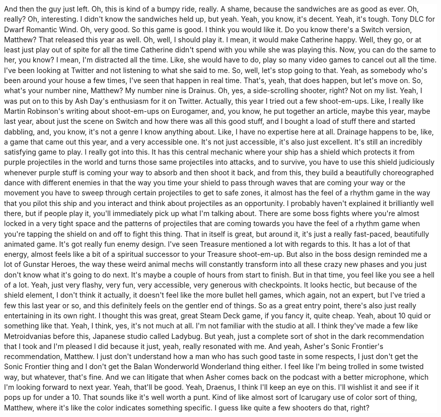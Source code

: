 And then the guy just left. Oh, this is kind of a bumpy ride, really. A shame, because the sandwiches are as good as ever.
Oh, really? Oh, interesting. I didn't know the sandwiches held up, but yeah.
Yeah, you know, it's decent. Yeah, it's tough.
Tony DLC for Dwarf Romantic Wind.
Oh, very good. So this game is good. I think you would like it.
Do you know there's a Switch version, Matthew? That released this year as well.
Oh, well, I should play it. I mean, it would make Catherine happy.
Well, they go, or at least just play out of spite for all the time Catherine didn't spend with you while she was playing this. Now, you can do the same to her, you know?
I mean, I'm distracted all the time. Like, she would have to do, play so many video games to cancel out all the time. I've been looking at Twitter and not listening to what she said to me.
So, well, let's stop going to that.
Yeah, as somebody who's been around your house a few times, I've seen that happen in real time. That's, yeah, that does happen, but let's move on. So, what's your number nine, Matthew?
My number nine is Drainus.
Oh, yes, a side-scrolling shooter, right? Not on my list.
Yeah, I was put on to this by Ash Day's enthusiasm for it on Twitter. Actually, this year I tried out a few shoot-em-ups. Like, I really like Martin Robinson's writing about shoot-em-ups on Eurogamer, and, you know, he put together an article, maybe this year, maybe last year, about just the scene on Switch and how there was all this good stuff, and I bought a load of stuff there and started dabbling, and, you know, it's not a genre I know anything about.
Like, I have no expertise here at all. Drainage happens to be, like, a game that came out this year, and a very accessible one. It's not just accessible, it's also just excellent.
It's still an incredibly satisfying game to play. I really got into this. It has this central mechanic where your ship has a shield which protects it from purple projectiles in the world and turns those same projectiles into attacks, and to survive, you have to use this shield judiciously whenever purple stuff is coming your way to absorb and then shoot it back, and from this, they build a beautifully choreographed dance with different enemies in that the way you time your shield to pass through waves that are coming your way or the movement you have to sweep through certain projectiles to get to safe zones, it almost has the feel of a rhythm game in the way that you pilot this ship and you interact and think about projectiles as an opportunity.
I probably haven't explained it brilliantly well there, but if people play it, you'll immediately pick up what I'm talking about. There are some boss fights where you're almost locked in a very tight space and the patterns of projectiles that are coming towards you have the feel of a rhythm game when you're tapping the shield on and off to fight this thing. That in itself is great, but around it, it's just a really fast-paced, beautifully animated game.
It's got really fun enemy design. I've seen Treasure mentioned a lot with regards to this. It has a lot of that energy, almost feels like a bit of a spiritual successor to your Treasure shoot-em-up.
But also in the boss design reminded me a lot of Gunstar Heroes, the way these weird animal mechs will constantly transform into all these crazy new phases and you just don't know what it's going to do next. It's maybe a couple of hours from start to finish. But in that time, you feel like you see a hell of a lot.
Yeah, just very flashy, very fun, very accessible, very generous with checkpoints. It looks hectic, but because of the shield element, I don't think it actually, it doesn't feel like the more bullet hell games, which again, not an expert, but I've tried a few this last year or so, and this definitely feels on the gentler end of things. So as a great entry point, there's also just really entertaining in its own right.
I thought this was great, great Steam Deck game, if you fancy it, quite cheap.
Yeah, about 10 quid or something like that.
Yeah, I think, yes, it's not much at all. I'm not familiar with the studio at all. I think they've made a few like Metroidvanias before this, Japanese studio called Ladybug.
But yeah, just a complete sort of shot in the dark recommendation that I took and I'm pleased I did because it just, yeah, really resonated with me.
And yeah, Asher's Sonic Frontier's recommendation, Matthew.
I just don't understand how a man who has such good taste in some respects, I just don't get the Sonic Frontier thing and I don't get the Balan Wonderworld Wonderland thing either. I feel like I'm being trolled in some twisted way, but whatever, that's fine.
And we can litigate that when Asher comes back on the podcast with a better microphone, which I'm looking forward to next year. Yeah, that'll be good. Yeah, Draenus, I think I'll keep an eye on this.
I'll wishlist it and see if it pops up for under a 10. That sounds like it's well worth a punt. Kind of like almost sort of Icarugary use of color sort of thing, Matthew, where it's like the color indicates something specific.
I guess like quite a few shooters do that, right?